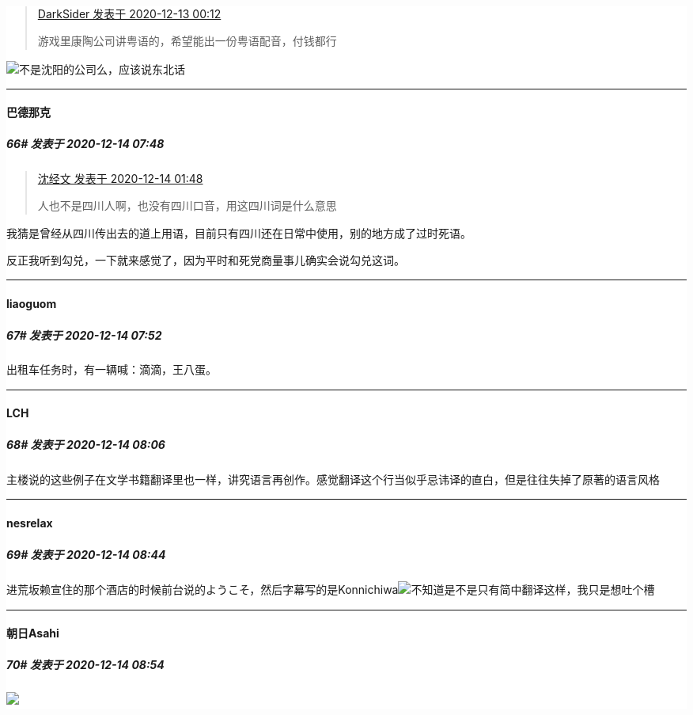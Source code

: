 
<blockquote><a href="httphttps://bbs.saraba1st.com/2b/forum.php?mod=redirect&amp;goto=findpost&amp;pid=49706626&amp;ptid=1977315" target="_blank">DarkSider 发表于 2020-12-13 00:12</a>

游戏里康陶公司讲粤语的，希望能出一份粤语配音，付钱都行</blockquote>
<img src="https://static.saraba1st.com/image/smiley/face2017/068.png" referrerpolicy="no-referrer">不是沈阳的公司么，应该说东北话


-----

####  巴德那克  
##### 66#       发表于 2020-12-14 07:48


<blockquote><a href="httphttps://bbs.saraba1st.com/2b/forum.php?mod=redirect&amp;goto=findpost&amp;pid=49711389&amp;ptid=1977315" target="_blank">沈经文 发表于 2020-12-14 01:48</a>

人也不是四川人啊，也没有四川口音，用这四川词是什么意思</blockquote>
我猜是曾经从四川传出去的道上用语，目前只有四川还在日常中使用，别的地方成了过时死语。


反正我听到勾兑，一下就来感觉了，因为平时和死党商量事儿确实会说勾兑这词。


-----

####  liaoguom  
##### 67#       发表于 2020-12-14 07:52


出租车任务时，有一辆喊：滴滴，王八蛋。


-----

####  LCH  
##### 68#       发表于 2020-12-14 08:06


主楼说的这些例子在文学书籍翻译里也一样，讲究语言再创作。感觉翻译这个行当似乎忌讳译的直白，但是往往失掉了原著的语言风格


-----

####  nesrelax  
##### 69#       发表于 2020-12-14 08:44


进荒坂赖宣住的那个酒店的时候前台说的ようこそ，然后字幕写的是Konnichiwa<img src="https://static.saraba1st.com/image/smiley/face2017/067.png" referrerpolicy="no-referrer">不知道是不是只有简中翻译这样，我只是想吐个槽


-----

####  朝日Asahi  
##### 70#       发表于 2020-12-14 08:54


<img src="https://static.saraba1st.com/image/smiley/face2017/067.png" referrerpolicy="no-referrer">
